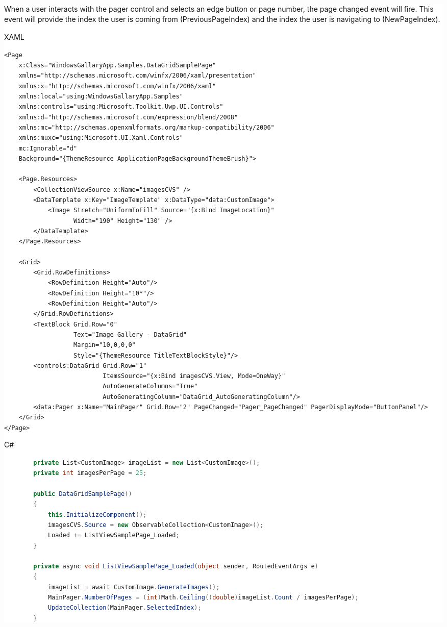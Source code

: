 When a user interacts with the pager control and selects an edge button or page number, the page changed event will fire. This event will provide the index the user is coming from (PreviousPageIndex) and the index the user is navigating to (NewPageIndex). 

XAML
```XAML
<Page
    x:Class="WindowsGallaryApp.Samples.DataGridSamplePage"
    xmlns="http://schemas.microsoft.com/winfx/2006/xaml/presentation"
    xmlns:x="http://schemas.microsoft.com/winfx/2006/xaml"
    xmlns:local="using:WindowsGallaryApp.Samples"
    xmlns:controls="using:Microsoft.Toolkit.Uwp.UI.Controls"
    xmlns:d="http://schemas.microsoft.com/expression/blend/2008"
    xmlns:mc="http://schemas.openxmlformats.org/markup-compatibility/2006"
    xmlns:muxc="using:Microsoft.UI.Xaml.Controls"
    mc:Ignorable="d"
    Background="{ThemeResource ApplicationPageBackgroundThemeBrush}">

    <Page.Resources>
        <CollectionViewSource x:Name="imagesCVS" />
        <DataTemplate x:Key="ImageTemplate" x:DataType="data:CustomImage">
            <Image Stretch="UniformToFill" Source="{x:Bind ImageLocation}"
                   Width="190" Height="130" />
        </DataTemplate>
    </Page.Resources>

    <Grid>
        <Grid.RowDefinitions>
            <RowDefinition Height="Auto"/>
            <RowDefinition Height="10*"/>
            <RowDefinition Height="Auto"/>
        </Grid.RowDefinitions>
        <TextBlock Grid.Row="0"
                   Text="Image Gallery - DataGrid"
                   Margin="10,0,0,0"
                   Style="{ThemeResource TitleTextBlockStyle}"/>
        <controls:DataGrid Grid.Row="1" 
                           ItemsSource="{x:Bind imagesCVS.View, Mode=OneWay}"
                           AutoGenerateColumns="True"
                           AutoGeneratingColumn="DataGrid_AutoGeneratingColumn"/>
        <data:Pager x:Name="MainPager" Grid.Row="2" PageChanged="Pager_PageChanged" PagerDisplayMode="ButtonPanel"/>
    </Grid>
</Page>
```

C#
```C#
        private List<CustomImage> imageList = new List<CustomImage>();
        private int imagesPerPage = 25;

        public DataGridSamplePage()
        {
            this.InitializeComponent();
            imagesCVS.Source = new ObservableCollection<CustomImage>();
            Loaded += ListViewSamplePage_Loaded;
        }

        private async void ListViewSamplePage_Loaded(object sender, RoutedEventArgs e)
        {
            imageList = await CustomImage.GenerateImages();
            MainPager.NumberOfPages = (int)Math.Ceiling((double)imageList.Count / imagesPerPage);
            UpdateCollection(MainPager.SelectedIndex);
        }

```